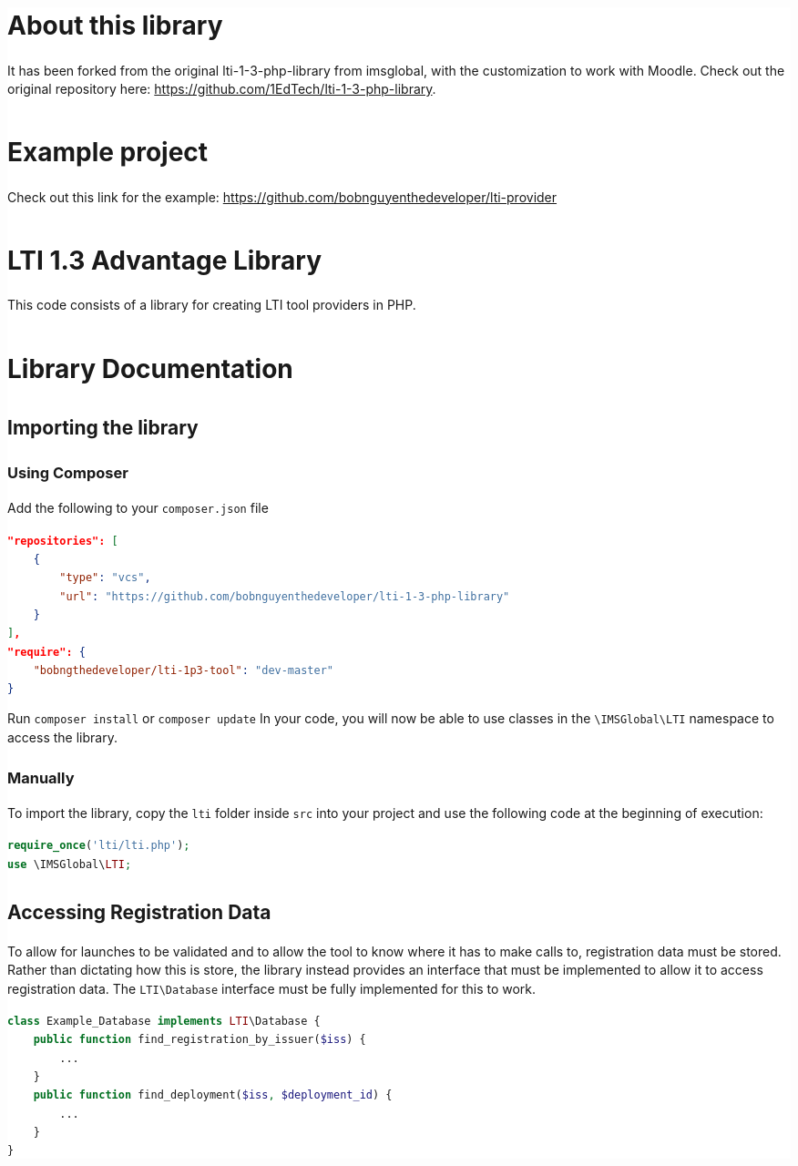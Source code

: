 # About this library
It has been forked from the original lti-1-3-php-library from imsglobal, with the customization to work with Moodle. Check out the original repository here: https://github.com/1EdTech/lti-1-3-php-library.

# Example project
Check out this link for the example: https://github.com/bobnguyenthedeveloper/lti-provider

# LTI 1.3 Advantage Library
This code consists of a library for creating LTI tool providers in PHP.

# Library Documentation

## Importing the library
### Using Composer
Add the following to your `composer.json` file
```json
"repositories": [
    {
        "type": "vcs",
        "url": "https://github.com/bobnguyenthedeveloper/lti-1-3-php-library"
    }
],
"require": {
    "bobngthedeveloper/lti-1p3-tool": "dev-master"
}
```
Run `composer install` or `composer update`
In your code, you will now be able to use classes in the `\IMSGlobal\LTI` namespace to access the library.

### Manually
To import the library, copy the `lti` folder inside `src` into your project and use the following code at the beginning of execution:
```php
require_once('lti/lti.php');
use \IMSGlobal\LTI;
```

## Accessing Registration Data

To allow for launches to be validated and to allow the tool to know where it has to make calls to, registration data must be stored.
Rather than dictating how this is store, the library instead provides an interface that must be implemented to allow it to access registration data.
The `LTI\Database` interface must be fully implemented for this to work.
```php
class Example_Database implements LTI\Database {
    public function find_registration_by_issuer($iss) {
        ...
    }
    public function find_deployment($iss, $deployment_id) {
        ...
    }
}
```
